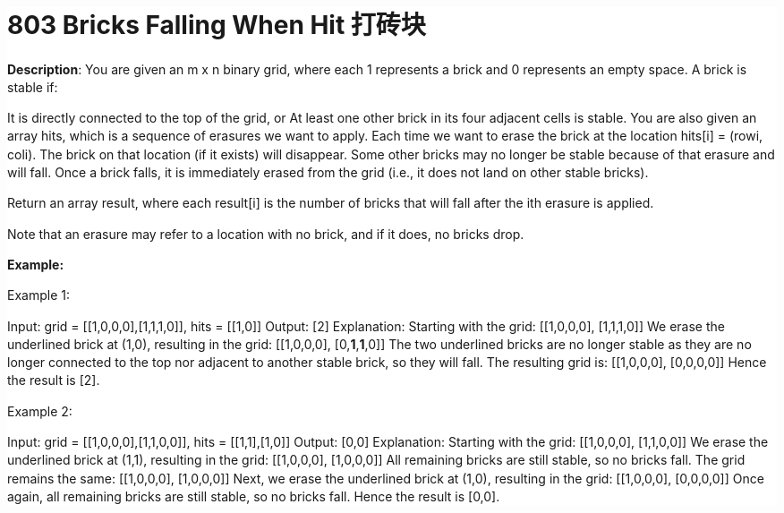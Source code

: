 # 803 Bricks Falling When Hit 打砖块

__Description__:
You are given an m x n binary grid, where each 1 represents a brick and 0 represents an empty space. A brick is stable if:

It is directly connected to the top of the grid, or
At least one other brick in its four adjacent cells is stable.
You are also given an array hits, which is a sequence of erasures we want to apply. Each time we want to erase the brick at the location hits[i] = (rowi, coli). The brick on that location (if it exists) will disappear. Some other bricks may no longer be stable because of that erasure and will fall. Once a brick falls, it is immediately erased from the grid (i.e., it does not land on other stable bricks).

Return an array result, where each result[i] is the number of bricks that will fall after the ith erasure is applied.

Note that an erasure may refer to a location with no brick, and if it does, no bricks drop.

__Example:__

Example 1:

Input: grid = [[1,0,0,0],[1,1,1,0]], hits = [[1,0]]
Output: [2]
Explanation: Starting with the grid:
[[1,0,0,0],
 [1,1,1,0]]
We erase the underlined brick at (1,0), resulting in the grid:
[[1,0,0,0],
 [0,__1__,__1__,0]]
The two underlined bricks are no longer stable as they are no longer connected to the top nor adjacent to another stable brick, so they will fall. The resulting grid is:
[[1,0,0,0],
 [0,0,0,0]]
Hence the result is [2].

Example 2:

Input: grid = [[1,0,0,0],[1,1,0,0]], hits = [[1,1],[1,0]]
Output: [0,0]
Explanation: Starting with the grid:
[[1,0,0,0],
 [1,1,0,0]]
We erase the underlined brick at (1,1), resulting in the grid:
[[1,0,0,0],
 [1,0,0,0]]
All remaining bricks are still stable, so no bricks fall. The grid remains the same:
[[1,0,0,0],
 [1,0,0,0]]
Next, we erase the underlined brick at (1,0), resulting in the grid:
[[1,0,0,0],
 [0,0,0,0]]
Once again, all remaining bricks are still stable, so no bricks fall.
Hence the result is [0,0].
